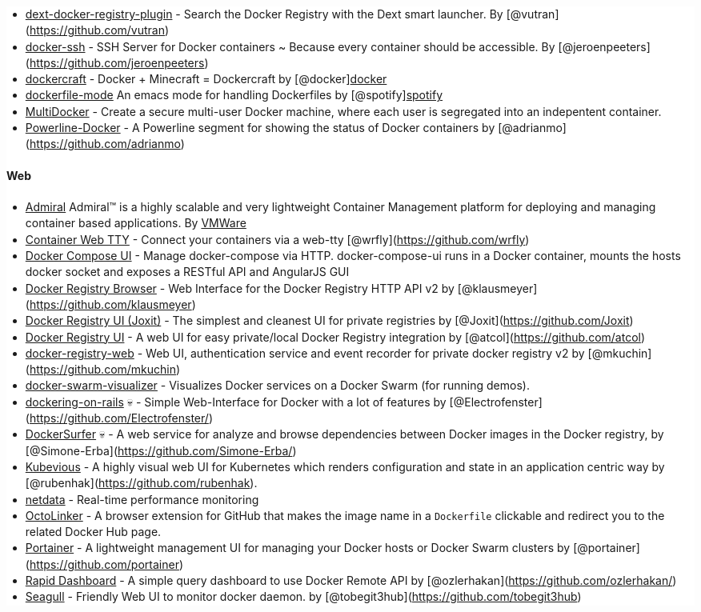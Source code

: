 -   [dext-docker-registry-plugin](https://github.com/vutran/dext-docker-registry-plugin) - Search the Docker Registry with the Dext smart launcher. By <span class="citation" data-cites="vutran">\[@vutran\]</span>(https://github.com/vutran)
-   [docker-ssh](https://github.com/jeroenpeeters/docker-ssh) - SSH Server for Docker containers ~ Because every container should be accessible. By <span class="citation" data-cites="jeroenpeeters">\[@jeroenpeeters\]</span>(https://github.com/jeroenpeeters)
-   [dockercraft](https://github.com/docker/dockercraft) - Docker + Minecraft = Dockercraft by <span class="citation" data-cites="docker">\[@docker\]</span>[docker](https://github.com/docker)
-   [dockerfile-mode](https://github.com/spotify/dockerfile-mode) An emacs mode for handling Dockerfiles by <span class="citation" data-cites="spotify">\[@spotify\]</span>[spotify](https://github.com/spotify)
-   [MultiDocker](https://github.com/marty90/multidocker) - Create a secure multi-user Docker machine, where each user is segregated into an indepentent container.
-   [Powerline-Docker](https://github.com/adrianmo/powerline-docker) - A Powerline segment for showing the status of Docker containers by <span class="citation" data-cites="adrianmo">\[@adrianmo\]</span>(https://github.com/adrianmo)

#### Web

-   [Admiral](https://github.com/vmware/admiral) Admiral™ is a highly scalable and very lightweight Container Management platform for deploying and managing container based applications. By [VMWare](https://github.com/vmware)
-   [Container Web TTY](https://github.com/wrfly/container-web-tty) - Connect your containers via a web-tty <span class="citation" data-cites="wrfly">\[@wrfly\]</span>(https://github.com/wrfly)
-   [Docker Compose UI](https://github.com/francescou/docker-compose-ui) - Manage docker-compose via HTTP. docker-compose-ui runs in a Docker container, mounts the hosts docker socket and exposes a RESTful API and AngularJS GUI
-   [Docker Registry Browser](https://github.com/klausmeyer/docker-registry-browser) - Web Interface for the Docker Registry HTTP API v2 by <span class="citation" data-cites="klausmeyer">\[@klausmeyer\]</span>(https://github.com/klausmeyer)
-   [Docker Registry UI (Joxit)](https://github.com/Joxit/docker-registry-ui) - The simplest and cleanest UI for private registries by <span class="citation" data-cites="Joxit">\[@Joxit\]</span>(https://github.com/Joxit)
-   [Docker Registry UI](https://github.com/atcol/docker-registry-ui) - A web UI for easy private/local Docker Registry integration by <span class="citation" data-cites="atcol">\[@atcol\]</span>(https://github.com/atcol)
-   [docker-registry-web](https://github.com/mkuchin/docker-registry-web) - Web UI, authentication service and event recorder for private docker registry v2 by <span class="citation" data-cites="mkuchin">\[@mkuchin\]</span>(https://github.com/mkuchin)
-   [docker-swarm-visualizer](https://github.com/dockersamples/docker-swarm-visualizer) - Visualizes Docker services on a Docker Swarm (for running demos).
-   [dockering-on-rails](https://github.com/Electrofenster/dockerding-on-rails) :skull: - Simple Web-Interface for Docker with a lot of features by <span class="citation" data-cites="Electrofenster">\[@Electrofenster\]</span>(https://github.com/Electrofenster/)
-   [DockerSurfer](https://github.com/Simone-Erba/DockerSurfer) :skull: - A web service for analyze and browse dependencies between Docker images in the Docker registry, by <span class="citation" data-cites="Simone-Erba">\[@Simone-Erba\]</span>(https://github.com/Simone-Erba/)
-   [Kubevious](https://github.com/kubevious/kubevious) - A highly visual web UI for Kubernetes which renders configuration and state in an application centric way by <span class="citation" data-cites="rubenhak">\[@rubenhak\]</span>(https://github.com/rubenhak).
-   [netdata](https://github.com/netdata/netdata) - Real-time performance monitoring
-   [OctoLinker](https://github.com/OctoLinker/OctoLinker) - A browser extension for GitHub that makes the image name in a `Dockerfile` clickable and redirect you to the related Docker Hub page.
-   [Portainer](https://github.com/portainer/portainer) - A lightweight management UI for managing your Docker hosts or Docker Swarm clusters by <span class="citation" data-cites="portainer">\[@portainer\]</span>(https://github.com/portainer)
-   [Rapid Dashboard](https://github.com/ozlerhakan/rapid) - A simple query dashboard to use Docker Remote API by <span class="citation" data-cites="ozlerhakan">\[@ozlerhakan\]</span>(https://github.com/ozlerhakan/)
-   [Seagull](https://github.com/tobegit3hub/seagull) - Friendly Web UI to monitor docker daemon. by <span class="citation" data-cites="tobegit3hub">\[@tobegit3hub\]</span>(https://github.com/tobegit3hub)